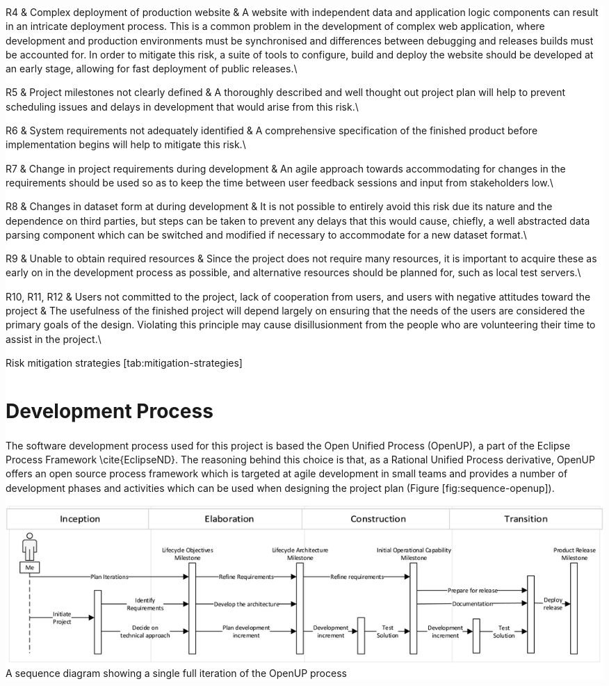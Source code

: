 R4 & Complex deployment of production website & A website with independent data
and application logic components can result in an intricate deployment
process. This is a common problem in the development of complex web application,
where development and production environments must be synchronised and
differences between debugging and releases builds must be accounted for. In
order to mitigate this risk, a suite of tools to configure, build and deploy the
website should be developed at an early stage, allowing for fast deployment of
public releases.\

R5 & Project milestones not clearly defined & A thoroughly described and well
thought out project plan will help to prevent scheduling issues and delays in
development that would arise from this risk.\

R6 & System requirements not adequately identified & A comprehensive
specification of the finished product before implementation begins will help to
mitigate this risk.\

R7 & Change in project requirements during development & An agile approach
towards accommodating for changes in the requirements should be used so as to
keep the time between user feedback sessions and input from stakeholders low.\

R8 & Changes in dataset form at during development & It is not possible to
entirely avoid this risk due its nature and the dependence on third parties, but
steps can be taken to prevent any delays that this would cause, chiefly, a well
abstracted data parsing component which can be switched and modified if
necessary to accommodate for a new dataset format.\

R9 & Unable to obtain required resources & Since the project does not require
many resources, it is important to acquire these as early on in the development
process as possible, and alternative resources should be planned for, such as
local test servers.\

R10, R11, R12 & Users not committed to the project, lack of cooperation from
users, and users with negative attitudes toward the project & The usefulness of
the finished project will depend largely on ensuring that the needs of the users
are considered the primary goals of the design.  Violating this principle may
cause disillusionment from the people who are volunteering their time to assist
in the project.\

Risk mitigation strategies
[tab:mitigation-strategies]

# Development Process

The software development process used for this project is based the Open Unified
Process (OpenUP), a part of the Eclipse Process Framework \cite{EclipseND}. The
reasoning behind this choice is that, as a Rational Unified Process derivative,
OpenUP offers an open source process framework which is targeted at agile
development in small teams and provides a number of development phases and
activities which can be used when designing the project plan (Figure
[fig:sequence-openup]).

![image](plan/assets/sequence-openup.png)
A sequence diagram showing a single full iteration of the OpenUP process
